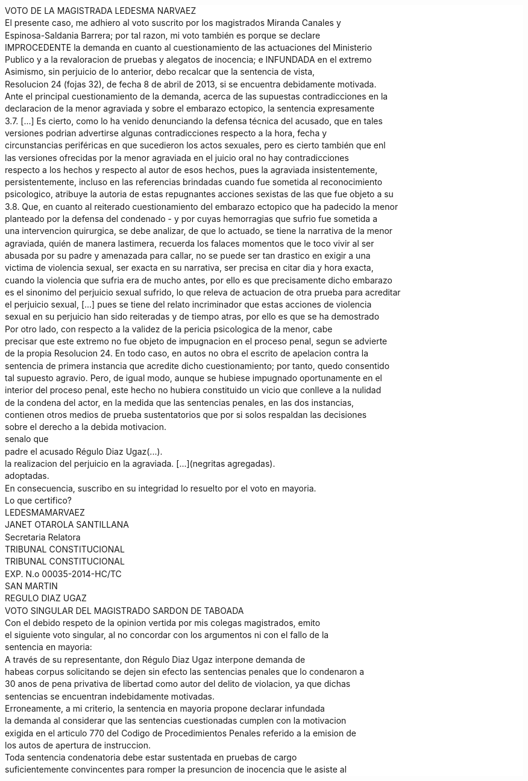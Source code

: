VOTO DE LA MAGISTRADA LEDESMA NARVAEZ  
El presente caso, me adhiero al voto suscrito por los magistrados Miranda Canales y  
Espinosa-Saldania Barrera; por tal razon, mi voto también es porque se declare  
IMPROCEDENTE la demanda en cuanto al cuestionamiento de las actuaciones del Ministerio  
Publico y a la revaloracion de pruebas y alegatos de inocencia; e INFUNDADA en el extremo  
Asimismo, sin perjuicio de lo anterior, debo recalcar que la sentencia de vista,  
Resolucion 24 (fojas 32), de fecha 8 de abril de 2013, si se encuentra debidamente motivada.  
Ante el principal cuestionamiento de la demanda, acerca de las supuestas contradicciones en la  
declaracion de la menor agraviada y sobre el embarazo ectopico, la sentencia expresamente  
3.7. [...] Es cierto, como lo ha venido denunciando la defensa técnica del acusado, que en tales  
versiones podrian advertirse algunas contradicciones respecto a la hora, fecha y  
circunstancias periféricas en que sucedieron los actos sexuales, pero es cierto también que enl  
las versiones ofrecidas por la menor agraviada en el juicio oral no hay contradicciones  
respecto a los hechos y respecto al autor de esos hechos, pues la agraviada insistentemente,  
persistentemente, incluso en las referencias brindadas cuando fue sometida al reconocimiento  
psicologico, atribuye la autoria de estas repugnantes acciones sexistas de las que fue objeto a su  
3.8. Que, en cuanto al reiterado cuestionamiento del embarazo ectopico que ha padecido la menor  
planteado por la defensa del condenado - y por cuyas hemorragias que sufrio fue sometida a  
una intervencion quirurgica, se debe analizar, de que lo actuado, se tiene la narrativa de la menor  
agraviada, quién de manera lastimera, recuerda los falaces momentos que le toco vivir al ser  
abusada por su padre y amenazada para callar, no se puede ser tan drastico en exigir a una  
victima de violencia sexual, ser exacta en su narrativa, ser precisa en citar dia y hora exacta,  
cuando la violencia que sufria era de mucho antes, por ello es que precisamente dicho embarazo  
es el sinonimo del perjuicio sexual sufrido, lo que releva de actuacion de otra prueba para acreditar  
el perjuicio sexual, [...] pues se tiene del relato incriminador que estas acciones de violencia  
sexual en su perjuicio han sido reiteradas y de tiempo atras, por ello es que se ha demostrado  
Por otro lado, con respecto a la validez de la pericia psicologica de la menor, cabe  
precisar que este extremo no fue objeto de impugnacion en el proceso penal, segun se advierte  
de la propia Resolucion 24. En todo caso, en autos no obra el escrito de apelacion contra la  
sentencia de primera instancia que acredite dicho cuestionamiento; por tanto, quedo consentido  
tal supuesto agravio. Pero, de igual modo, aunque se hubiese impugnado oportunamente en el  
interior del proceso penal, este hecho no hubiera constituido un vicio que conlleve a la nulidad  
de la condena del actor, en la medida que las sentencias penales, en las dos instancias,  
contienen otros medios de prueba sustentatorios que por si solos respaldan las decisiones  
sobre el derecho a la debida motivacion.  
senalo que  
padre el acusado Régulo Diaz Ugaz(...).  
la realizacion del perjuicio en la agraviada. [...](negritas agregadas).  
adoptadas.  
En consecuencia, suscribo en su integridad lo resuelto por el voto en mayoria.  
Lo que certifico?  
LEDESMAMARVAEZ  
JANET OTAROLA SANTILLANA  
Secretaria Relatora  
TRIBUNAL CONSTITUCIONAL  
TRIBUNAL CONSTITUCIONAL  
EXP. N.o 00035-2014-HC/TC  
SAN MARTIN  
REGULO DIAZ UGAZ  
VOTO SINGULAR DEL MAGISTRADO SARDON DE TABOADA  
Con el debido respeto de la opinion vertida por mis colegas magistrados, emito  
el siguiente voto singular, al no concordar con los argumentos ni con el fallo de la  
sentencia en mayoria:  
A través de su representante, don Régulo Diaz Ugaz interpone demanda de  
habeas corpus solicitando se dejen sin efecto las sentencias penales que lo condenaron a  
30 anos de pena privativa de libertad como autor del delito de violacion, ya que dichas  
sentencias se encuentran indebidamente motivadas.  
Erroneamente, a mi criterio, la sentencia en mayoria propone declarar infundada  
la demanda al considerar que las sentencias cuestionadas cumplen con la motivacion  
exigida en el articulo 770 del Codigo de Procedimientos Penales referido a la emision de  
los autos de apertura de instruccion.  
Toda sentencia condenatoria debe estar sustentada en pruebas de cargo  
suficientemente convincentes para romper la presuncion de inocencia que le asiste al  